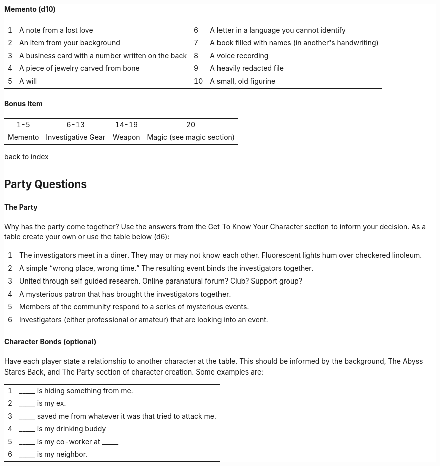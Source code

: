 #### Memento (d10)

|   |   |   |   |
|---|---|---|---|
| 1  | A note from a lost love   | 6  |  A letter in a language you cannot identify |
| 2  | An item from your background  |  7 | A book filled with names (in another's handwriting)  |
| 3  | A business card with a number written on the back  | 8  | A voice recording  |
| 4  |  A piece of jewelry carved from bone | 9  | A heavily redacted file  |
| 5 | A will   |  10 | A small, old figurine   |

#### Bonus Item

|   |   |   |   |
|:-:|:-:|:-:|:-:|
|  1-5 | 6-13   | 14-19  |   20 |
| Memento  |  Investigative Gear | Weapon  |  Magic (see magic section) |

[back to index](#index)
<p></p>

## Party Questions

#### The Party
Why has the party come together? Use the answers from the Get To Know Your Character section to inform your decision. As a table create your own or use the table below (d6):

|   |                                                                                                                         |
|---|-------------------------------------------------------------------------------------------------------------------------|
| 1 | The investigators meet in a diner. They may or may not know each other. Fluorescent lights hum over checkered linoleum. |
| 2 | A simple “wrong place, wrong time.” The resulting event binds the investigators together.                               |
| 3 | United through self guided research. Online paranatural forum? Club? Support group?                                     |
| 4 | A mysterious patron that has brought the investigators together.                                                        |
| 5 | Members of the community respond to a series of mysterious events.                                                      |
| 6 | Investigators (either professional or amateur) that are looking into an event.                                          |

#### Character Bonds (optional)
Have each player state a relationship to another character at the table. This should be informed by the background, The Abyss Stares Back, and The Party section of character creation. Some examples are:

|   |                                                              |
|---|--------------------------------------------------------------|
| 1 | _____ is hiding something from me.                           |
| 2 | _____ is my ex.                                              |
| 3 | _____ saved me from whatever it was that tried to attack me. |
| 4 | _____ is my drinking buddy                                   |
| 5 | _____ is my co-worker at _____                               |
| 6 | _____ is my neighbor.                                        |
